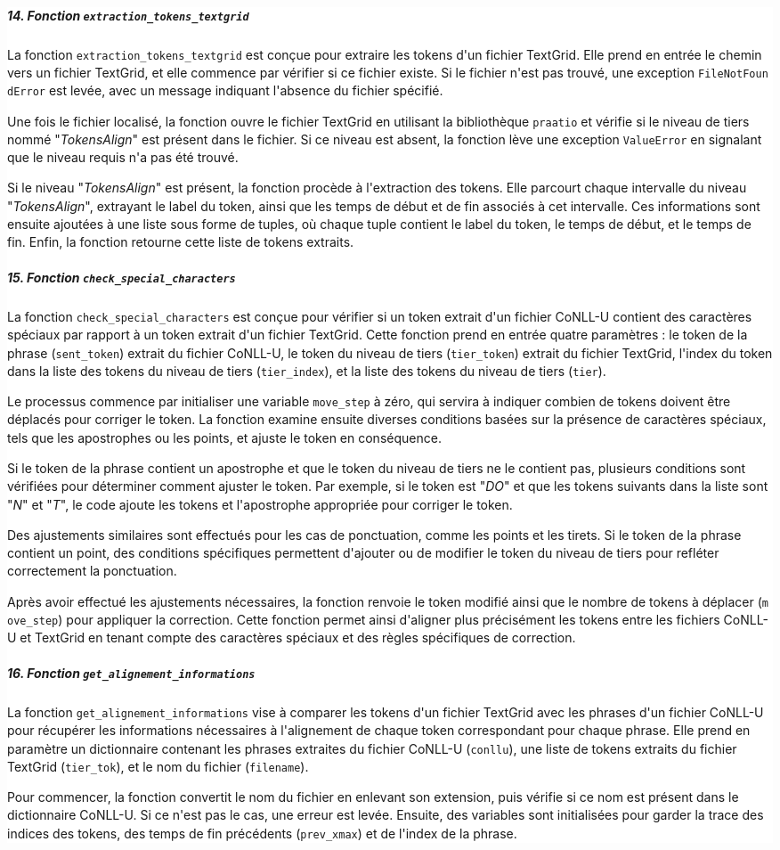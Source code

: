 ##### 14.  **Fonction `extraction_tokens_textgrid`**

La fonction `extraction_tokens_textgrid` est conçue pour extraire les tokens d'un fichier TextGrid. Elle prend en entrée le chemin vers un fichier TextGrid, et elle commence par vérifier si ce fichier existe. Si le fichier n'est pas trouvé, une exception `FileNotFoundError` est levée, avec un message indiquant l'absence du fichier spécifié.

Une fois le fichier localisé, la fonction ouvre le fichier TextGrid en utilisant la bibliothèque `praatio` et vérifie si le niveau de tiers nommé "*TokensAlign*" est présent dans le fichier. Si ce niveau est absent, la fonction lève une exception `ValueError` en signalant que le niveau requis n'a pas été trouvé.

Si le niveau "*TokensAlign*" est présent, la fonction procède à l'extraction des tokens. Elle parcourt chaque intervalle du niveau "*TokensAlign*", extrayant le label du token, ainsi que les temps de début et de fin associés à cet intervalle. Ces informations sont ensuite ajoutées à une liste sous forme de tuples, où chaque tuple contient le label du token, le temps de début, et le temps de fin. Enfin, la fonction retourne cette liste de tokens extraits.

##### 15.  **Fonction `check_special_characters`**

La fonction `check_special_characters` est conçue pour vérifier si un token extrait d'un fichier CoNLL-U contient des caractères spéciaux par rapport à un token extrait d'un fichier TextGrid. Cette fonction prend en entrée quatre paramètres : le token de la phrase (`sent_token`) extrait du fichier CoNLL-U, le token du niveau de tiers (`tier_token`) extrait du fichier TextGrid, l'index du token dans la liste des tokens du niveau de tiers (`tier_index`), et la liste des tokens du niveau de tiers (`tier`).

Le processus commence par initialiser une variable `move_step` à zéro, qui servira à indiquer combien de tokens doivent être déplacés pour corriger le token. La fonction examine ensuite diverses conditions basées sur la présence de caractères spéciaux, tels que les apostrophes ou les points, et ajuste le token en conséquence.

Si le token de la phrase contient un apostrophe et que le token du niveau de tiers ne le contient pas, plusieurs conditions sont vérifiées pour déterminer comment ajuster le token. Par exemple, si le token est "*DO*" et que les tokens suivants dans la liste sont "*N*" et "*T*", le code ajoute les tokens et l'apostrophe appropriée pour corriger le token.

Des ajustements similaires sont effectués pour les cas de ponctuation, comme les points et les tirets. Si le token de la phrase contient un point, des conditions spécifiques permettent d'ajouter ou de modifier le token du niveau de tiers pour refléter correctement la ponctuation.

Après avoir effectué les ajustements nécessaires, la fonction renvoie le token modifié ainsi que le nombre de tokens à déplacer (`move_step`) pour appliquer la correction. Cette fonction permet ainsi d'aligner plus précisément les tokens entre les fichiers CoNLL-U et TextGrid en tenant compte des caractères spéciaux et des règles spécifiques de correction.

##### 16.  **Fonction `get_alignement_informations`**

La fonction `get_alignement_informations` vise à comparer les tokens d'un fichier TextGrid avec les phrases d'un fichier CoNLL-U pour récupérer les informations nécessaires à l'alignement de chaque token correspondant pour chaque phrase. Elle prend en paramètre un dictionnaire contenant les phrases extraites du fichier CoNLL-U (`conllu`), une liste de tokens extraits du fichier TextGrid (`tier_tok`), et le nom du fichier (`filename`).

Pour commencer, la fonction convertit le nom du fichier en enlevant son extension, puis vérifie si ce nom est présent dans le dictionnaire CoNLL-U. Si ce n'est pas le cas, une erreur est levée. Ensuite, des variables sont initialisées pour garder la trace des indices des tokens, des temps de fin précédents (`prev_xmax`) et de l'index de la phrase.
